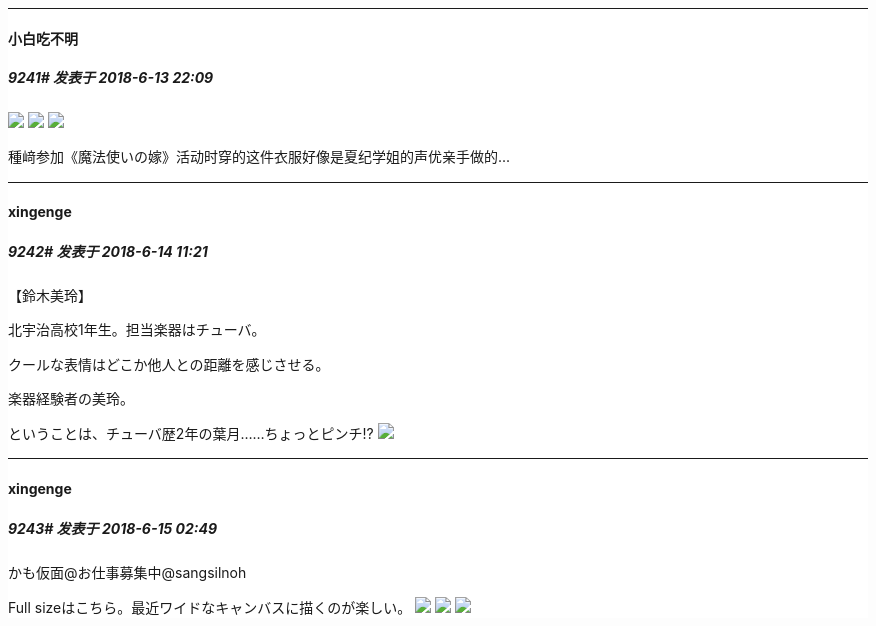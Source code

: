 

-----

####  小白吃不明  
##### 9241#       发表于 2018-6-13 22:09



<img src="http://wx1.sinaimg.cn/mw690/449a9904gy1fs9wipd10dj20g60ey7et.jpg" referrerpolicy="no-referrer">

<img src="http://wx4.sinaimg.cn/mw690/449a9904gy1fs9wiv0v5dj20xc0xcgsd.jpg" referrerpolicy="no-referrer">

<img src="http://wx4.sinaimg.cn/mw690/449a9904gy1fs9wiz5pifj20p00xcdjl.jpg" referrerpolicy="no-referrer">


種﨑参加《魔法使いの嫁》活动时穿的这件衣服好像是夏纪学姐的声优亲手做的...







-----

####  xingenge  
##### 9242#       发表于 2018-6-14 11:21




【鈴木美玲】

北宇治高校1年生。担当楽器はチューバ。

クールな表情はどこか他人との距離を感じさせる。

楽器経験者の美玲。

ということは、チューバ歴2年の葉月……ちょっとピンチ!?
<img src="http://wx2.sinaimg.cn/large/740ca5e5gy1fsajh26swuj20u00gwe23.jpg" referrerpolicy="no-referrer">







-----

####  xingenge  
##### 9243#       发表于 2018-6-15 02:49




かも仮面@お仕事募集中@sangsilnoh

Full sizeはこちら。最近ワイドなキャンバスに描くのが楽しい。
<img src="http://wx1.sinaimg.cn/large/740ca5e5gy1fsbab8nbvgj20rs0fnk54.jpg" referrerpolicy="no-referrer">
<img src="http://wx4.sinaimg.cn/large/740ca5e5gy1fsbab4fvuej20qz0xcttb.jpg" referrerpolicy="no-referrer">
<img src="http://wx4.sinaimg.cn/large/740ca5e5gy1fsbab5se7vj20rs0sr7je.jpg" referrerpolicy="no-referrer">
